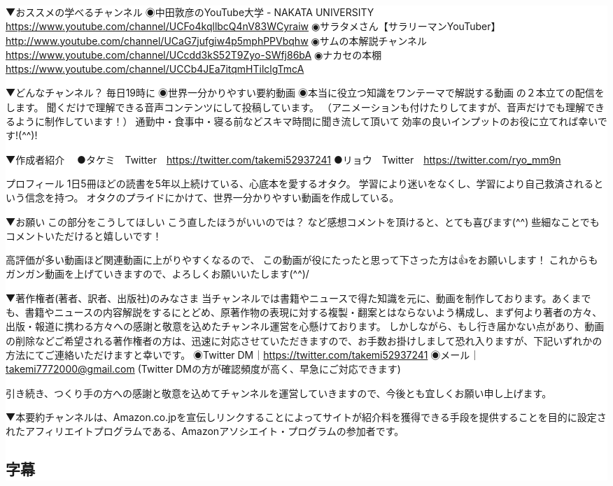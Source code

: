 ▼おススメの学べるチャンネル
◉中田敦彦のYouTube大学 - NAKATA UNIVERSITY
https://www.youtube.com/channel/UCFo4kqllbcQ4nV83WCyraiw
◉サラタメさん【サラリーマンYouTuber】
http://www.youtube.com/channel/UCaG7jufgiw4p5mphPPVbqhw
◉サムの本解説チャンネル
https://www.youtube.com/channel/UCcdd3kS52T9Zyo-SWfj86bA
◉ナカセの本棚
https://www.youtube.com/channel/UCCb4JEa7itqmHTilclgTmcA

▼どんなチャンネル？
毎日19時に
◉世界一分かりやすい要約動画
◉本当に役立つ知識をワンテーマで解説する動画
の２本立ての配信をします。
聞くだけで理解できる音声コンテンツにして投稿しています。
（アニメーションも付けたりしてますが、音声だけでも理解できるように制作しています！）
通勤中・食事中・寝る前などスキマ時間に聞き流して頂いて
効率の良いインプットのお役に立てれば幸いです!(^^)!

▼作成者紹介　
●タケミ　Twitter　https://twitter.com/takemi52937241
●リョウ　Twitter　https://twitter.com/ryo_mm9n

プロフィール
1日5冊ほどの読書を5年以上続けている、心底本を愛するオタク。
学習により迷いをなくし、学習により自己救済されるという信念を持つ。
オタクのプライドにかけて、世界一分かりやすい動画を作成している。

▼お願い
この部分をこうしてほしい
こう直したほうがいいのでは？
など感想コメントを頂けると、とても喜びます(^^)
些細なことでもコメントいただけると嬉しいです！

高評価が多い動画ほど関連動画に上がりやすくなるので、
この動画が役にたったと思って下さった方は👍をお願いします！
これからもガンガン動画を上げていきますので、よろしくお願いいたします(^^)/

▼著作権者(著者、訳者、出版社)のみなさま
当チャンネルでは書籍やニュースで得た知識を元に、動画を制作しております。あくまでも、書籍やニュースの内容解説をするにとどめ、原著作物の表現に対する複製・翻案とはならないよう構成し、まず何より著者の方々、出版・報道に携わる方々への感謝と敬意を込めたチャンネル運営を心懸けております。
しかしながら、もし行き届かない点があり、動画の削除などご希望される著作権者の方は、迅速に対応させていただきますので、お手数お掛けしまして恐れ入りますが、下記いずれかの方法にてご連絡いただけますと幸いです。
◉Twitter DM｜https://twitter.com/takemi52937241
◉メール｜takemi7772000@gmail.com
(Twitter DMの方が確認頻度が高く、早急にご対応できます)
 
引き続き、つくり手の方への感謝と敬意を込めてチャンネルを運営していきますので、今後とも宜しくお願い申し上げます。

▼本要約チャンネルは、Amazon.co.jpを宣伝しリンクすることによってサイトが紹介料を獲得できる手段を提供することを目的に設定されたアフィリエイトプログラムである、Amazonアソシエイト・プログラムの参加者です。

## 字幕
